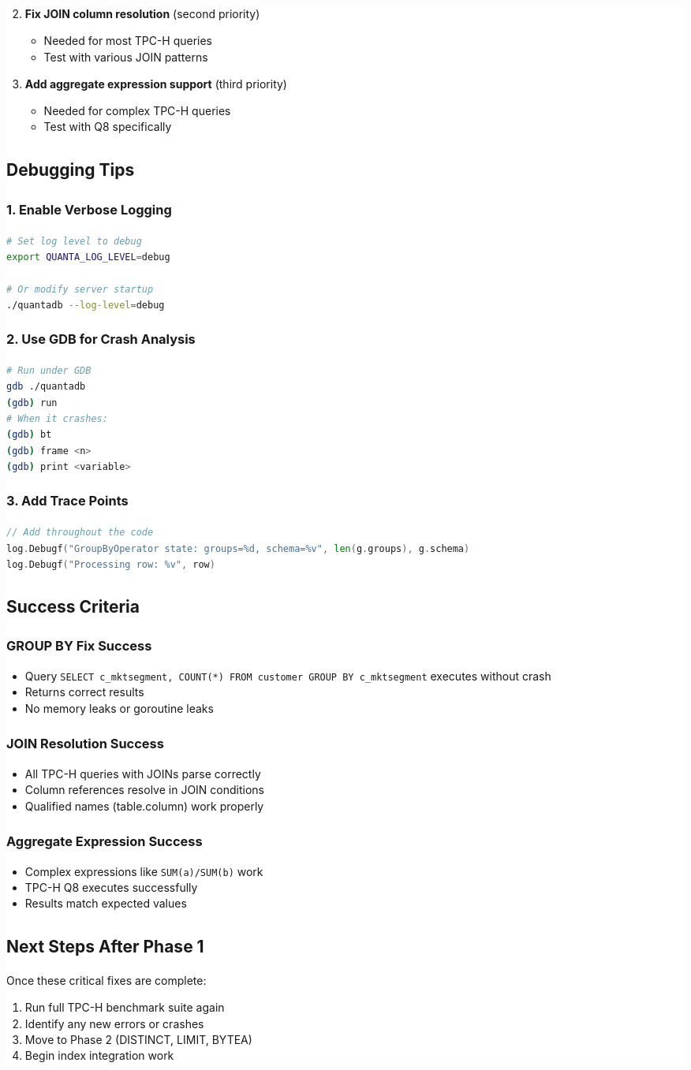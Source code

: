 2. **Fix JOIN column resolution** (second priority)  
   - Needed for most TPC-H queries
   - Test with various JOIN patterns

3. **Add aggregate expression support** (third priority)
   - Needed for complex TPC-H queries
   - Test with Q8 specifically

## Debugging Tips

### 1. Enable Verbose Logging
```bash
# Set log level to debug
export QUANTA_LOG_LEVEL=debug

# Or modify server startup
./quantadb --log-level=debug
```

### 2. Use GDB for Crash Analysis
```bash
# Run under GDB
gdb ./quantadb
(gdb) run
# When it crashes:
(gdb) bt
(gdb) frame <n>
(gdb) print <variable>
```

### 3. Add Trace Points
```go
// Add throughout the code
log.Debugf("GroupByOperator state: groups=%d, schema=%v", len(g.groups), g.schema)
log.Debugf("Processing row: %v", row)
```

## Success Criteria

### GROUP BY Fix Success
- Query `SELECT c_mktsegment, COUNT(*) FROM customer GROUP BY c_mktsegment` executes without crash
- Returns correct results
- No memory leaks or goroutine leaks

### JOIN Resolution Success  
- All TPC-H queries with JOINs parse correctly
- Column references resolve in JOIN conditions
- Qualified names (table.column) work properly

### Aggregate Expression Success
- Complex expressions like `SUM(a)/SUM(b)` work
- TPC-H Q8 executes successfully
- Results match expected values

## Next Steps After Phase 1

Once these critical fixes are complete:
1. Run full TPC-H benchmark suite again
2. Identify any new errors or crashes
3. Move to Phase 2 (DISTINCT, LIMIT, BYTEA)
4. Begin index integration work